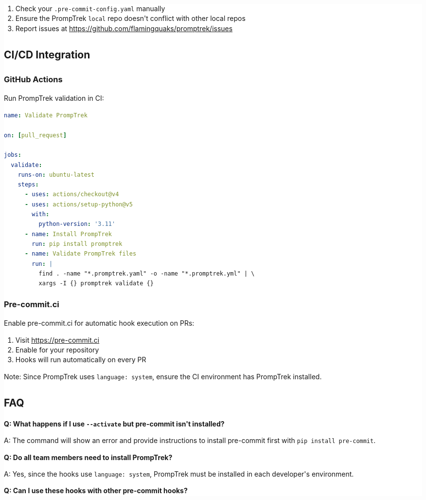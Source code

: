 1. Check your `.pre-commit-config.yaml` manually
2. Ensure the PrompTrek `local` repo doesn't conflict with other local repos
3. Report issues at https://github.com/flamingquaks/promptrek/issues

## CI/CD Integration

### GitHub Actions

Run PrompTrek validation in CI:

```yaml
name: Validate PrompTrek

on: [pull_request]

jobs:
  validate:
    runs-on: ubuntu-latest
    steps:
      - uses: actions/checkout@v4
      - uses: actions/setup-python@v5
        with:
          python-version: '3.11'
      - name: Install PrompTrek
        run: pip install promptrek
      - name: Validate PrompTrek files
        run: |
          find . -name "*.promptrek.yaml" -o -name "*.promptrek.yml" | \
          xargs -I {} promptrek validate {}
```

### Pre-commit.ci

Enable pre-commit.ci for automatic hook execution on PRs:

1. Visit https://pre-commit.ci
2. Enable for your repository
3. Hooks will run automatically on every PR

Note: Since PrompTrek uses `language: system`, ensure the CI environment has PrompTrek installed.

## FAQ

**Q: What happens if I use `--activate` but pre-commit isn't installed?**

A: The command will show an error and provide instructions to install pre-commit first with `pip install pre-commit`.

**Q: Do all team members need to install PrompTrek?**

A: Yes, since the hooks use `language: system`, PrompTrek must be installed in each developer's environment.

**Q: Can I use these hooks with other pre-commit hooks?**
